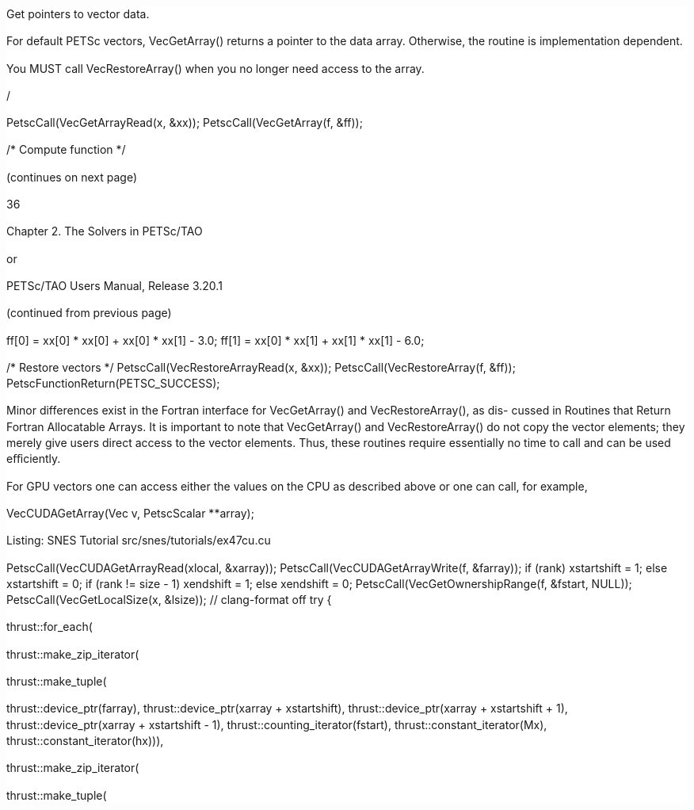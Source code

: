 Get pointers to vector data.

For default PETSc vectors, VecGetArray() returns a pointer to the data array. Otherwise, the routine is implementation dependent.

You MUST call VecRestoreArray() when you no longer need access to the array.

/

PetscCall(VecGetArrayRead(x, &xx)); PetscCall(VecGetArray(f, &ff));

/* Compute function */

(continues on next page)

36

Chapter 2. The Solvers in PETSc/TAO

or

PETSc/TAO Users Manual, Release 3.20.1

(continued from previous page)

ff[0] = xx[0] * xx[0] + xx[0] * xx[1] - 3.0; ff[1] = xx[0] * xx[1] + xx[1] * xx[1] - 6.0;

/* Restore vectors */ PetscCall(VecRestoreArrayRead(x, &xx)); PetscCall(VecRestoreArray(f, &ff)); PetscFunctionReturn(PETSC_SUCCESS);

Minor differences exist in the Fortran interface for VecGetArray() and VecRestoreArray(), as dis- cussed in Routines that Return Fortran Allocatable Arrays. It is important to note that VecGetArray() and VecRestoreArray() do not copy the vector elements; they merely give users direct access to the vector elements. Thus, these routines require essentially no time to call and can be used eﬀiciently.

For GPU vectors one can access either the values on the CPU as described above or one can call, for example,

VecCUDAGetArray(Vec v, PetscScalar **array);

Listing: SNES Tutorial src/snes/tutorials/ex47cu.cu

PetscCall(VecCUDAGetArrayRead(xlocal, &xarray)); PetscCall(VecCUDAGetArrayWrite(f, &farray)); if (rank) xstartshift = 1; else xstartshift = 0; if (rank != size - 1) xendshift = 1; else xendshift = 0; PetscCall(VecGetOwnershipRange(f, &fstart, NULL)); PetscCall(VecGetLocalSize(x, &lsize)); // clang-format off try {

thrust::for_each(

thrust::make_zip_iterator(

thrust::make_tuple(

thrust::device_ptr<PetscScalar>(farray), thrust::device_ptr<const PetscScalar>(xarray + xstartshift), thrust::device_ptr<const PetscScalar>(xarray + xstartshift + 1), thrust::device_ptr<const PetscScalar>(xarray + xstartshift - 1), thrust::counting_iterator<int>(fstart), thrust::constant_iterator<int>(Mx), thrust::constant_iterator<PetscScalar>(hx))),

thrust::make_zip_iterator(

thrust::make_tuple(
